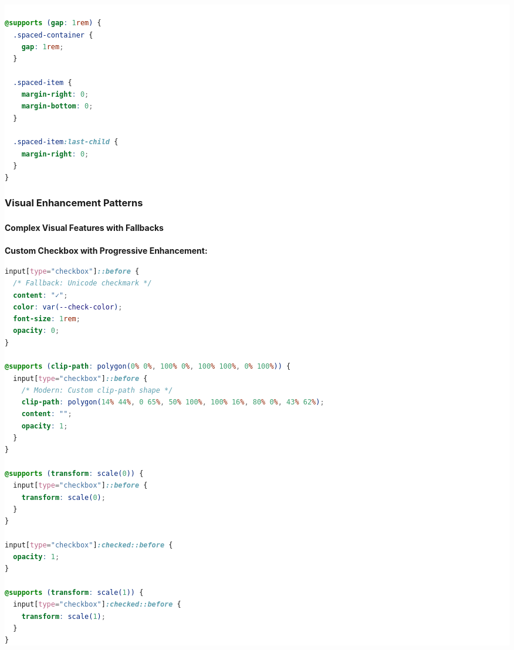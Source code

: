 ```css

@supports (gap: 1rem) {
  .spaced-container {
    gap: 1rem;
  }
  
  .spaced-item {
    margin-right: 0;
    margin-bottom: 0;
  }
  
  .spaced-item:last-child {
    margin-right: 0;
  }
}
```

### Visual Enhancement Patterns

#### Complex Visual Features with Fallbacks

**Custom Checkbox with Progressive Enhancement:**
```css
input[type="checkbox"]::before {
  /* Fallback: Unicode checkmark */
  content: "✓";
  color: var(--check-color);
  font-size: 1rem;
  opacity: 0;
}

@supports (clip-path: polygon(0% 0%, 100% 0%, 100% 100%, 0% 100%)) {
  input[type="checkbox"]::before {
    /* Modern: Custom clip-path shape */
    clip-path: polygon(14% 44%, 0 65%, 50% 100%, 100% 16%, 80% 0%, 43% 62%);
    content: "";
    opacity: 1;
  }
}

@supports (transform: scale(0)) {
  input[type="checkbox"]::before {
    transform: scale(0);
  }
}

input[type="checkbox"]:checked::before {
  opacity: 1;
}

@supports (transform: scale(1)) {
  input[type="checkbox"]:checked::before {
    transform: scale(1);
  }
}
```
